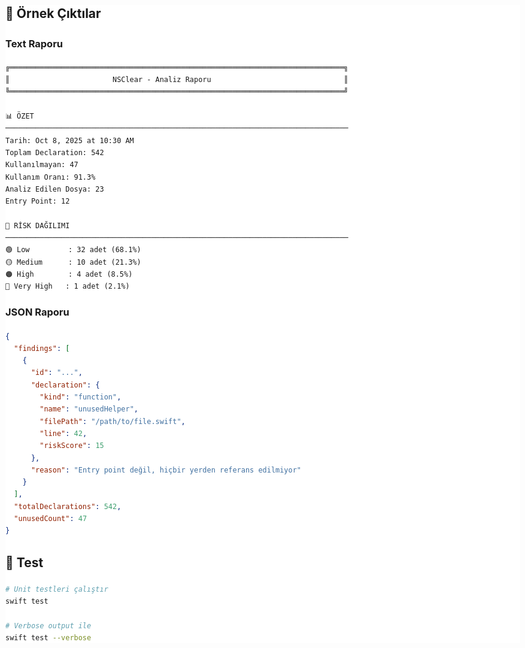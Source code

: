 ## 📝 Örnek Çıktılar

### Text Raporu

```
╔══════════════════════════════════════════════════════════════════════════════╗
║                        NSClear - Analiz Raporu                               ║
╚══════════════════════════════════════════════════════════════════════════════╝

📊 ÖZET
────────────────────────────────────────────────────────────────────────────────
Tarih: Oct 8, 2025 at 10:30 AM
Toplam Declaration: 542
Kullanılmayan: 47
Kullanım Oranı: 91.3%
Analiz Edilen Dosya: 23
Entry Point: 12

🎯 RİSK DAĞILIMI
────────────────────────────────────────────────────────────────────────────────
🟢 Low         : 32 adet (68.1%)
🟡 Medium      : 10 adet (21.3%)
🟠 High        : 4 adet (8.5%)
🔴 Very High   : 1 adet (2.1%)
```

### JSON Raporu

```json
{
  "findings": [
    {
      "id": "...",
      "declaration": {
        "kind": "function",
        "name": "unusedHelper",
        "filePath": "/path/to/file.swift",
        "line": 42,
        "riskScore": 15
      },
      "reason": "Entry point değil, hiçbir yerden referans edilmiyor"
    }
  ],
  "totalDeclarations": 542,
  "unusedCount": 47
}
```

## 🧪 Test

```bash
# Unit testleri çalıştır
swift test

# Verbose output ile
swift test --verbose
```
